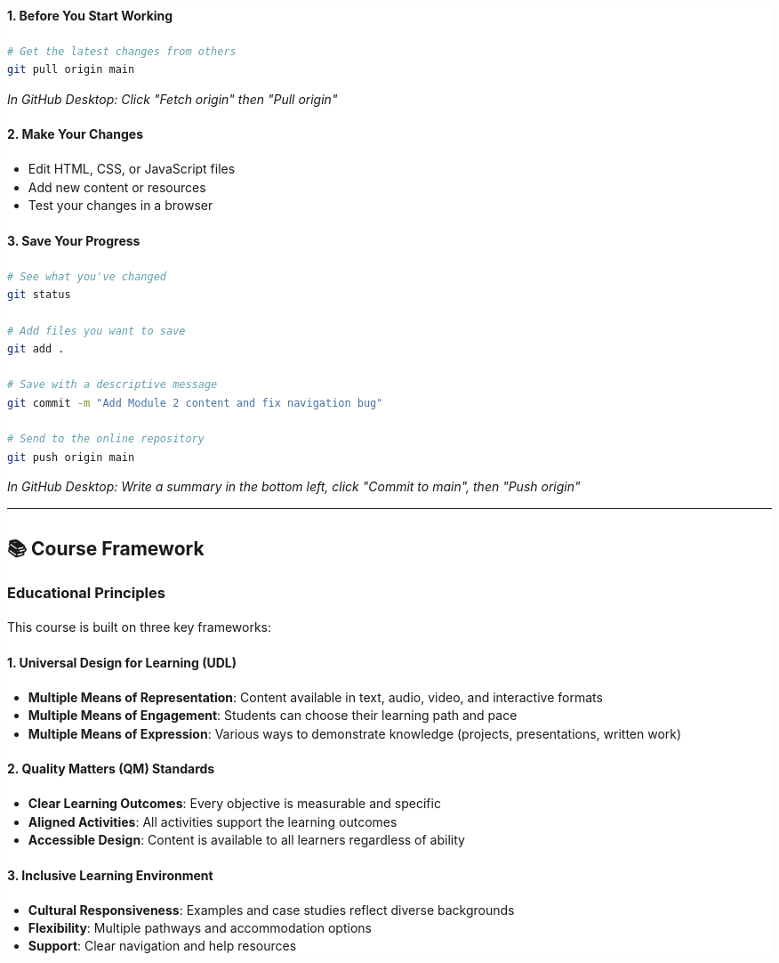 #### 1. Before You Start Working
```bash
# Get the latest changes from others
git pull origin main
```
*In GitHub Desktop: Click "Fetch origin" then "Pull origin"*

#### 2. Make Your Changes
- Edit HTML, CSS, or JavaScript files
- Add new content or resources
- Test your changes in a browser

#### 3. Save Your Progress
```bash
# See what you've changed
git status

# Add files you want to save
git add .

# Save with a descriptive message
git commit -m "Add Module 2 content and fix navigation bug"

# Send to the online repository
git push origin main
```

*In GitHub Desktop: Write a summary in the bottom left, click "Commit to main", then "Push origin"*

---

## 📚 Course Framework

### Educational Principles

This course is built on three key frameworks:

#### 1. **Universal Design for Learning (UDL)**
- **Multiple Means of Representation**: Content available in text, audio, video, and interactive formats
- **Multiple Means of Engagement**: Students can choose their learning path and pace
- **Multiple Means of Expression**: Various ways to demonstrate knowledge (projects, presentations, written work)

#### 2. **Quality Matters (QM) Standards**
- **Clear Learning Outcomes**: Every objective is measurable and specific
- **Aligned Activities**: All activities support the learning outcomes
- **Accessible Design**: Content is available to all learners regardless of ability

#### 3. **Inclusive Learning Environment**
- **Cultural Responsiveness**: Examples and case studies reflect diverse backgrounds
- **Flexibility**: Multiple pathways and accommodation options
- **Support**: Clear navigation and help resources
